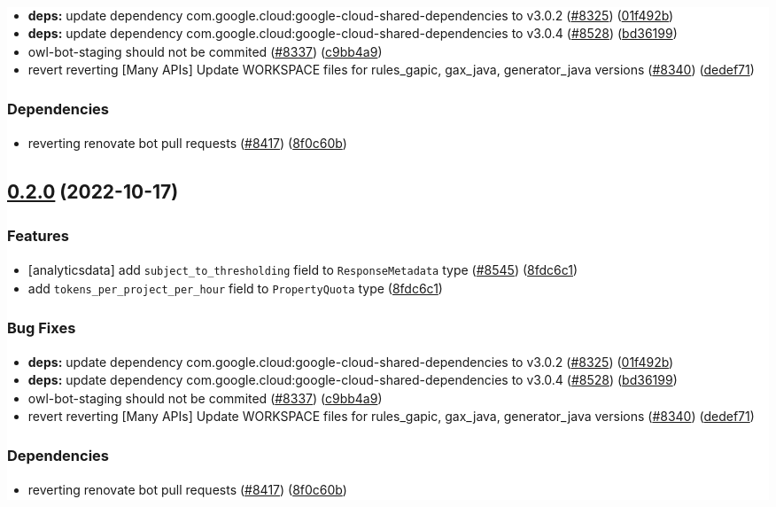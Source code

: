 * **deps:** update dependency com.google.cloud:google-cloud-shared-dependencies to v3.0.2 ([#8325](https://github.com/googleapis/google-cloud-java/issues/8325)) ([01f492b](https://github.com/googleapis/google-cloud-java/commit/01f492be424acdb90edb23ba66656aeff7cf39eb))
* **deps:** update dependency com.google.cloud:google-cloud-shared-dependencies to v3.0.4 ([#8528](https://github.com/googleapis/google-cloud-java/issues/8528)) ([bd36199](https://github.com/googleapis/google-cloud-java/commit/bd361998ac4eb7c78eef3b3eac39aef31a0cf44e))
* owl-bot-staging should not be commited ([#8337](https://github.com/googleapis/google-cloud-java/issues/8337)) ([c9bb4a9](https://github.com/googleapis/google-cloud-java/commit/c9bb4a97aa19032b78c86c951fe9920f24ac4eec))
* revert reverting [Many APIs] Update WORKSPACE files for rules_gapic, gax_java, generator_java versions ([#8340](https://github.com/googleapis/google-cloud-java/issues/8340)) ([dedef71](https://github.com/googleapis/google-cloud-java/commit/dedef71f600e85b1c38e7110f5ffd44bf2ba32b4))


### Dependencies

* reverting renovate bot pull requests ([#8417](https://github.com/googleapis/google-cloud-java/issues/8417)) ([8f0c60b](https://github.com/googleapis/google-cloud-java/commit/8f0c60bde446acccc665eb7894723632eefc3503))

## [0.2.0](https://github.com/googleapis/google-cloud-java/compare/google-cloud-beyondcorp-clientgateways-v0.1.0...google-cloud-beyondcorp-clientgateways-v0.2.0) (2022-10-17)


### Features

* [analyticsdata] add `subject_to_thresholding` field to `ResponseMetadata` type ([#8545](https://github.com/googleapis/google-cloud-java/issues/8545)) ([8fdc6c1](https://github.com/googleapis/google-cloud-java/commit/8fdc6c1f10f88f30f4d1407579d645f75366b4cf))
* add `tokens_per_project_per_hour` field to `PropertyQuota` type ([8fdc6c1](https://github.com/googleapis/google-cloud-java/commit/8fdc6c1f10f88f30f4d1407579d645f75366b4cf))


### Bug Fixes

* **deps:** update dependency com.google.cloud:google-cloud-shared-dependencies to v3.0.2 ([#8325](https://github.com/googleapis/google-cloud-java/issues/8325)) ([01f492b](https://github.com/googleapis/google-cloud-java/commit/01f492be424acdb90edb23ba66656aeff7cf39eb))
* **deps:** update dependency com.google.cloud:google-cloud-shared-dependencies to v3.0.4 ([#8528](https://github.com/googleapis/google-cloud-java/issues/8528)) ([bd36199](https://github.com/googleapis/google-cloud-java/commit/bd361998ac4eb7c78eef3b3eac39aef31a0cf44e))
* owl-bot-staging should not be commited ([#8337](https://github.com/googleapis/google-cloud-java/issues/8337)) ([c9bb4a9](https://github.com/googleapis/google-cloud-java/commit/c9bb4a97aa19032b78c86c951fe9920f24ac4eec))
* revert reverting [Many APIs] Update WORKSPACE files for rules_gapic, gax_java, generator_java versions ([#8340](https://github.com/googleapis/google-cloud-java/issues/8340)) ([dedef71](https://github.com/googleapis/google-cloud-java/commit/dedef71f600e85b1c38e7110f5ffd44bf2ba32b4))


### Dependencies

* reverting renovate bot pull requests ([#8417](https://github.com/googleapis/google-cloud-java/issues/8417)) ([8f0c60b](https://github.com/googleapis/google-cloud-java/commit/8f0c60bde446acccc665eb7894723632eefc3503))
